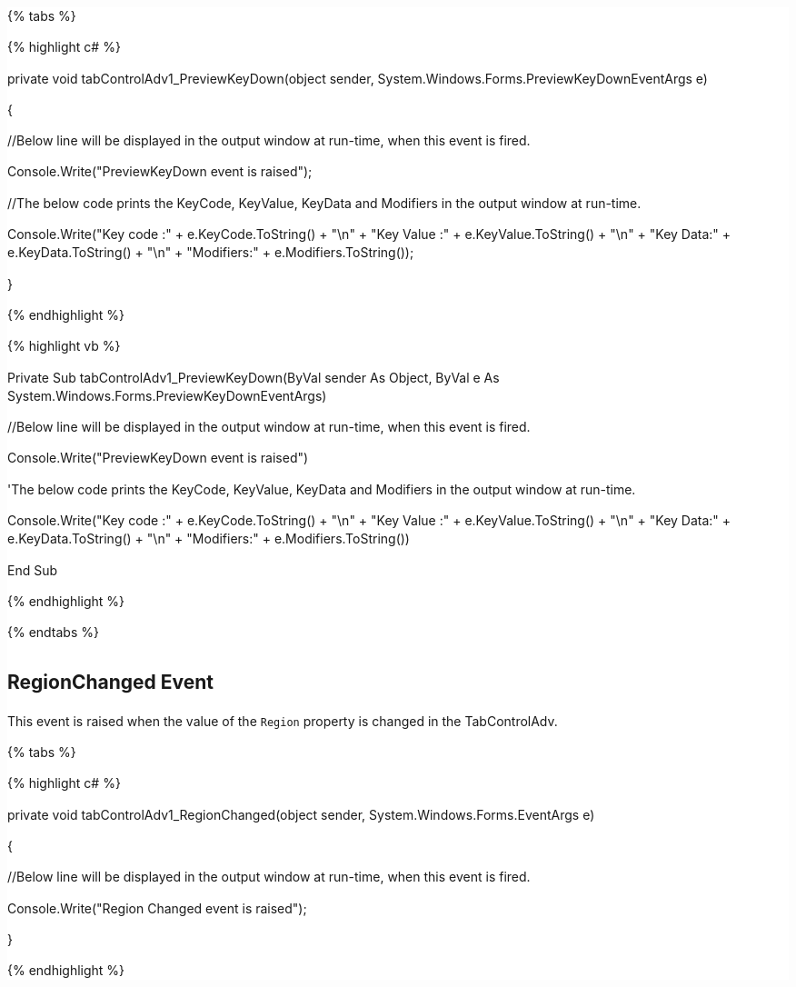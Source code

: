 {% tabs %}

{% highlight c# %}

private void tabControlAdv1_PreviewKeyDown(object sender, System.Windows.Forms.PreviewKeyDownEventArgs e)

{

//Below line will be displayed in the output window at run-time, when this event is fired.

Console.Write("PreviewKeyDown event is raised");

//The below code prints the KeyCode, KeyValue, KeyData and Modifiers in the output window at run-time.

Console.Write("Key code :" + e.KeyCode.ToString() + "\n" + "Key Value :" + e.KeyValue.ToString() + "\n" + "Key Data:" + e.KeyData.ToString() + "\n" + "Modifiers:" + e.Modifiers.ToString());

}

{% endhighlight %}

{% highlight vb %}



Private Sub tabControlAdv1_PreviewKeyDown(ByVal sender As Object, ByVal e As System.Windows.Forms.PreviewKeyDownEventArgs)

//Below line will be displayed in the output window at run-time, when this event is fired.

Console.Write("PreviewKeyDown event is raised")

'The below code prints the KeyCode, KeyValue, KeyData and Modifiers in the output window at run-time.

Console.Write("Key code :" + e.KeyCode.ToString() + "\n" + "Key Value :" + e.KeyValue.ToString() + "\n" + "Key Data:" + e.KeyData.ToString() + "\n" + "Modifiers:" + e.Modifiers.ToString())

End Sub

{% endhighlight %}

{% endtabs %}

## RegionChanged Event

This event is raised when the value of the `Region` property is changed in the TabControlAdv.

{% tabs %}

{% highlight c# %}


private void tabControlAdv1_RegionChanged(object sender, System.Windows.Forms.EventArgs e)

{

//Below line will be displayed in the output window at run-time, when this event is fired.

Console.Write("Region Changed event is raised");

}

{% endhighlight %}
